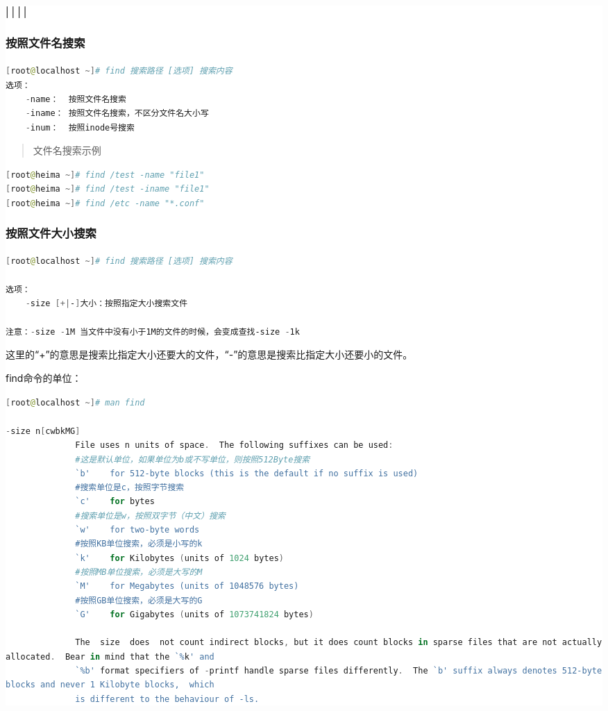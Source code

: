 |                               |                          |                                 |

### 按照文件名搜索

```powershell
[root@localhost ~]# find 搜索路径 [选项] 搜索内容
选项：
	-name：	按照文件名搜索
	-iname：	按照文件名搜索，不区分文件名大小写
	-inum：	按照inode号搜索
```

> 文件名搜索示例

```powershell
[root@heima ~]# find /test -name "file1"
[root@heima ~]# find /test -iname "file1"
[root@heima ~]# find /etc -name "*.conf"
```



### 按照文件大小搜索

```powershell
[root@localhost ~]# find 搜索路径 [选项] 搜索内容

选项：
	-size [+|-]大小：按照指定大小搜索文件

注意：-size -1M 当文件中没有小于1M的文件的时候，会变成查找-size -1k
```

这里的“+”的意思是搜索比指定大小还要大的文件，“-”的意思是搜索比指定大小还要小的文件。

find命令的单位：

```powershell
[root@localhost ~]# man find

-size n[cwbkMG]
              File uses n units of space.  The following suffixes can be used:
			  #这是默认单位，如果单位为b或不写单位，则按照512Byte搜索
              `b'    for 512-byte blocks (this is the default if no suffix is used)
			  #搜索单位是c，按照字节搜索
              `c'    for bytes
			  #搜索单位是w，按照双字节（中文）搜索
              `w'    for two-byte words
			  #按照KB单位搜索，必须是小写的k
              `k'    for Kilobytes (units of 1024 bytes)
			  #按照MB单位搜索，必须是大写的M
              `M'    for Megabytes (units of 1048576 bytes)
			  #按照GB单位搜索，必须是大写的G
              `G'    for Gigabytes (units of 1073741824 bytes)

              The  size  does  not count indirect blocks, but it does count blocks in sparse files that are not actually allocated.  Bear in mind that the `%k' and
              `%b' format specifiers of -printf handle sparse files differently.  The `b' suffix always denotes 512-byte blocks and never 1 Kilobyte blocks,  which
              is different to the behaviour of -ls.

```
